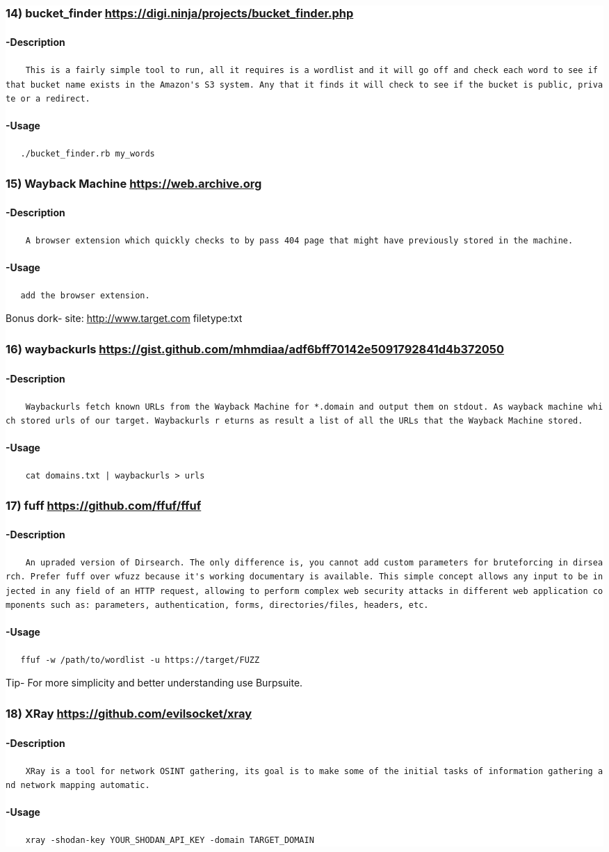 ### 14) bucket_finder https://digi.ninja/projects/bucket_finder.php
####   -Description   
        This is a fairly simple tool to run, all it requires is a wordlist and it will go off and check each word to see if that bucket name exists in the Amazon's S3 system. Any that it finds it will check to see if the bucket is public, private or a redirect.
####   -Usage   
       ./bucket_finder.rb my_words
       
### 15) Wayback Machine https://web.archive.org
####   -Description   
        A browser extension which quickly checks to by pass 404 page that might have previously stored in the machine.
####   -Usage   
       add the browser extension.
       
Bonus dork- site: http://www.target.com filetype:txt  

### 16) waybackurls https://gist.github.com/mhmdiaa/adf6bff70142e5091792841d4b372050 
####   -Description   
        Waybackurls fetch known URLs from the Wayback Machine for *.domain and output them on stdout. As wayback machine which stored urls of our target. Waybackurls r eturns as result a list of all the URLs that the Wayback Machine stored.
####   -Usage
        cat domains.txt | waybackurls > urls

### 17) fuff  https://github.com/ffuf/ffuf
####   -Description   
        An upraded version of Dirsearch. The only difference is, you cannot add custom parameters for bruteforcing in dirsearch. Prefer fuff over wfuzz because it's working documentary is available. This simple concept allows any input to be injected in any field of an HTTP request, allowing to perform complex web security attacks in different web application components such as: parameters, authentication, forms, directories/files, headers, etc.
####   -Usage   
       ffuf -w /path/to/wordlist -u https://target/FUZZ  

Tip- For more simplicity and better understanding use Burpsuite.      

### 18) XRay https://github.com/evilsocket/xray
####   -Description   
        XRay is a tool for network OSINT gathering, its goal is to make some of the initial tasks of information gathering and network mapping automatic.
####   -Usage   
        xray -shodan-key YOUR_SHODAN_API_KEY -domain TARGET_DOMAIN


